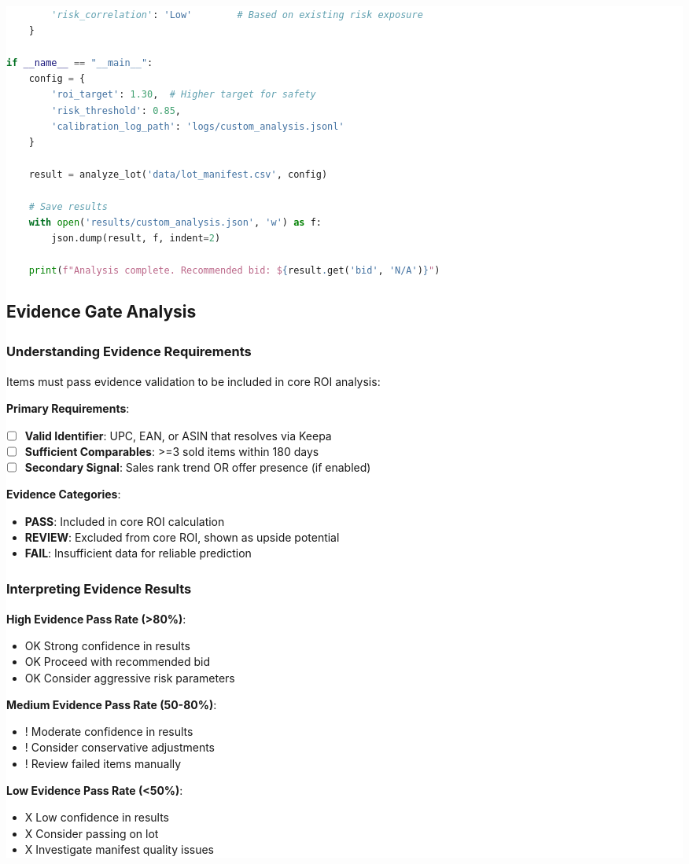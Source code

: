 ```python
        'risk_correlation': 'Low'        # Based on existing risk exposure
    }

if __name__ == "__main__":
    config = {
        'roi_target': 1.30,  # Higher target for safety
        'risk_threshold': 0.85,
        'calibration_log_path': 'logs/custom_analysis.jsonl'
    }

    result = analyze_lot('data/lot_manifest.csv', config)

    # Save results
    with open('results/custom_analysis.json', 'w') as f:
        json.dump(result, f, indent=2)

    print(f"Analysis complete. Recommended bid: ${result.get('bid', 'N/A')}")
```

## Evidence Gate Analysis

### Understanding Evidence Requirements

Items must pass evidence validation to be included in core ROI analysis:

**Primary Requirements**:

- [ ] **Valid Identifier**: UPC, EAN, or ASIN that resolves via Keepa
- [ ] **Sufficient Comparables**: >=3 sold items within 180 days
- [ ] **Secondary Signal**: Sales rank trend OR offer presence (if enabled)

**Evidence Categories**:

- **PASS**: Included in core ROI calculation
- **REVIEW**: Excluded from core ROI, shown as upside potential
- **FAIL**: Insufficient data for reliable prediction

### Interpreting Evidence Results

**High Evidence Pass Rate (>80%)**:

- OK Strong confidence in results
- OK Proceed with recommended bid
- OK Consider aggressive risk parameters

**Medium Evidence Pass Rate (50-80%)**:

- ! Moderate confidence in results
- ! Consider conservative adjustments
- ! Review failed items manually

**Low Evidence Pass Rate (<50%)**:

- X Low confidence in results
- X Consider passing on lot
- X Investigate manifest quality issues
